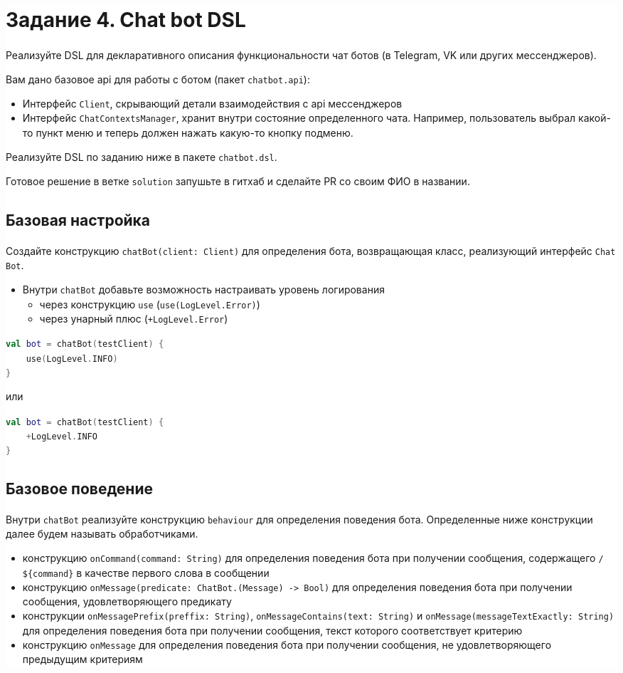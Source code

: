 # Задание 4. Chat bot DSL

Реализуйте DSL для декларативного описания функциональности чат ботов (в Telegram, VK или других мессенджеров).

Вам дано базовое api для работы с ботом (пакет `chatbot.api`):

* Интерфейс `Client`, скрывающий детали взаимодействия с api мессенджеров
* Интерфейс `ChatContextsManager`, хранит внутри состояние определенного чата.
  Например, пользователь выбрал какой-то пункт меню и теперь должен нажать какую-то кнопку подменю.

Реализуйте DSL по заданию ниже в пакете `chatbot.dsl`.

Готовое решение в ветке `solution` запушьте в гитхаб и сделайте PR со своим ФИО в названии.

## Базовая настройка

Создайте конструкцию `chatBot(client: Client)` для определения бота, возвращающая класс, реализующий
интерфейс `ChatBot`.

* Внутри `chatBot` добавьте возможность настраивать уровень логирования
    * через конструкцию `use` (`use(LogLevel.Error)`)
    * через унарный плюс (`+LogLevel.Error`)

```kotlin
val bot = chatBot(testClient) {
    use(LogLevel.INFO)
}
```

или

```kotlin
val bot = chatBot(testClient) {
    +LogLevel.INFO
}
```

## Базовое поведение

Внутри `chatBot` реализуйте конструкцию `behaviour` для определения поведения бота. Определенные ниже конструкции далее
будем называть обработчиками.

* конструкцию `onCommand(command: String)` для определения поведения бота при получении сообщения,
  содержащего `/${command}` в качестве первого слова в сообщении
* конструкцию `onMessage(predicate: ChatBot.(Message) -> Bool)` для определения поведения бота при получении сообщения,
  удовлетворяющего предикату
* конструкции `onMessagePrefix(preffix: String)`, `onMessageContains(text: String)`
  и `onMessage(messageTextExactly: String)` для определения поведения бота при получении сообщения, текст которого
  соответствует критерию
* конструкцию `onMessage` для определения поведения бота при получении сообщения, не удовлетворяющего предыдущим
  критериям
